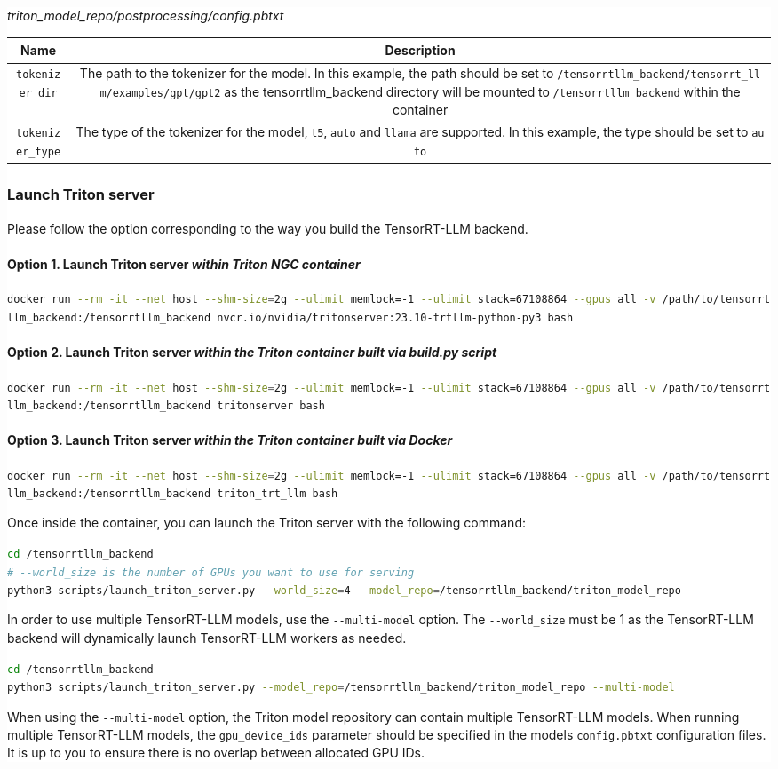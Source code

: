 *triton_model_repo/postprocessing/config.pbtxt*

| Name | Description
| :----------------------: | :-----------------------------: |
| `tokenizer_dir` | The path to the tokenizer for the model. In this example, the path should be set to `/tensorrtllm_backend/tensorrt_llm/examples/gpt/gpt2` as the tensorrtllm_backend directory will be mounted to `/tensorrtllm_backend` within the container |
| `tokenizer_type` | The type of the tokenizer for the model, `t5`, `auto` and `llama` are supported. In this example, the type should be set to `auto` |

### Launch Triton server

Please follow the option corresponding to the way you build the TensorRT-LLM backend.

#### Option 1. Launch Triton server *within Triton NGC container*

```bash
docker run --rm -it --net host --shm-size=2g --ulimit memlock=-1 --ulimit stack=67108864 --gpus all -v /path/to/tensorrtllm_backend:/tensorrtllm_backend nvcr.io/nvidia/tritonserver:23.10-trtllm-python-py3 bash
```

#### Option 2. Launch Triton server *within the Triton container built via build.py script*

```bash
docker run --rm -it --net host --shm-size=2g --ulimit memlock=-1 --ulimit stack=67108864 --gpus all -v /path/to/tensorrtllm_backend:/tensorrtllm_backend tritonserver bash
```

#### Option 3. Launch Triton server *within the Triton container built via Docker*

```bash
docker run --rm -it --net host --shm-size=2g --ulimit memlock=-1 --ulimit stack=67108864 --gpus all -v /path/to/tensorrtllm_backend:/tensorrtllm_backend triton_trt_llm bash
```

Once inside the container, you can launch the Triton server with the following command:

```bash
cd /tensorrtllm_backend
# --world_size is the number of GPUs you want to use for serving
python3 scripts/launch_triton_server.py --world_size=4 --model_repo=/tensorrtllm_backend/triton_model_repo
```

In order to use multiple TensorRT-LLM models, use the `--multi-model` option. The `--world_size` must be 1 as the TensorRT-LLM backend will dynamically launch TensorRT-LLM workers as needed.

```bash
cd /tensorrtllm_backend
python3 scripts/launch_triton_server.py --model_repo=/tensorrtllm_backend/triton_model_repo --multi-model
```

When using the `--multi-model` option, the Triton model repository can contain multiple TensorRT-LLM models. When running multiple TensorRT-LLM models, the `gpu_device_ids` parameter should be specified in the models `config.pbtxt` configuration files. It is up to you to ensure there is no overlap between allocated GPU IDs.
